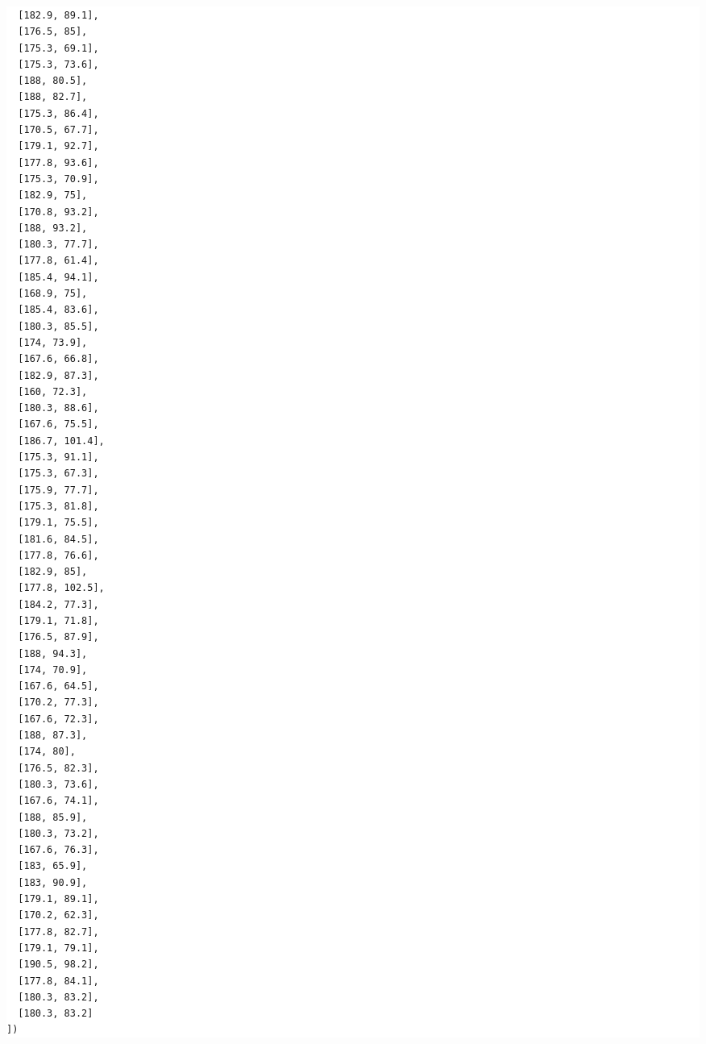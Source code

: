       [182.9, 89.1],
      [176.5, 85],
      [175.3, 69.1],
      [175.3, 73.6],
      [188, 80.5],
      [188, 82.7],
      [175.3, 86.4],
      [170.5, 67.7],
      [179.1, 92.7],
      [177.8, 93.6],
      [175.3, 70.9],
      [182.9, 75],
      [170.8, 93.2],
      [188, 93.2],
      [180.3, 77.7],
      [177.8, 61.4],
      [185.4, 94.1],
      [168.9, 75],
      [185.4, 83.6],
      [180.3, 85.5],
      [174, 73.9],
      [167.6, 66.8],
      [182.9, 87.3],
      [160, 72.3],
      [180.3, 88.6],
      [167.6, 75.5],
      [186.7, 101.4],
      [175.3, 91.1],
      [175.3, 67.3],
      [175.9, 77.7],
      [175.3, 81.8],
      [179.1, 75.5],
      [181.6, 84.5],
      [177.8, 76.6],
      [182.9, 85],
      [177.8, 102.5],
      [184.2, 77.3],
      [179.1, 71.8],
      [176.5, 87.9],
      [188, 94.3],
      [174, 70.9],
      [167.6, 64.5],
      [170.2, 77.3],
      [167.6, 72.3],
      [188, 87.3],
      [174, 80],
      [176.5, 82.3],
      [180.3, 73.6],
      [167.6, 74.1],
      [188, 85.9],
      [180.3, 73.2],
      [167.6, 76.3],
      [183, 65.9],
      [183, 90.9],
      [179.1, 89.1],
      [170.2, 62.3],
      [177.8, 82.7],
      [179.1, 79.1],
      [190.5, 98.2],
      [177.8, 84.1],
      [180.3, 83.2],
      [180.3, 83.2]
    ])
</script>